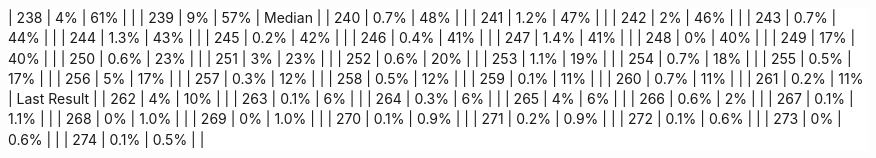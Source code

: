 | 238 | 4% | 61% |  |
| 239 | 9% | 57% | Median |
| 240 | 0.7% | 48% |  |
| 241 | 1.2% | 47% |  |
| 242 | 2% | 46% |  |
| 243 | 0.7% | 44% |  |
| 244 | 1.3% | 43% |  |
| 245 | 0.2% | 42% |  |
| 246 | 0.4% | 41% |  |
| 247 | 1.4% | 41% |  |
| 248 | 0% | 40% |  |
| 249 | 17% | 40% |  |
| 250 | 0.6% | 23% |  |
| 251 | 3% | 23% |  |
| 252 | 0.6% | 20% |  |
| 253 | 1.1% | 19% |  |
| 254 | 0.7% | 18% |  |
| 255 | 0.5% | 17% |  |
| 256 | 5% | 17% |  |
| 257 | 0.3% | 12% |  |
| 258 | 0.5% | 12% |  |
| 259 | 0.1% | 11% |  |
| 260 | 0.7% | 11% |  |
| 261 | 0.2% | 11% | Last Result |
| 262 | 4% | 10% |  |
| 263 | 0.1% | 6% |  |
| 264 | 0.3% | 6% |  |
| 265 | 4% | 6% |  |
| 266 | 0.6% | 2% |  |
| 267 | 0.1% | 1.1% |  |
| 268 | 0% | 1.0% |  |
| 269 | 0% | 1.0% |  |
| 270 | 0.1% | 0.9% |  |
| 271 | 0.2% | 0.9% |  |
| 272 | 0.1% | 0.6% |  |
| 273 | 0% | 0.6% |  |
| 274 | 0.1% | 0.5% |  |